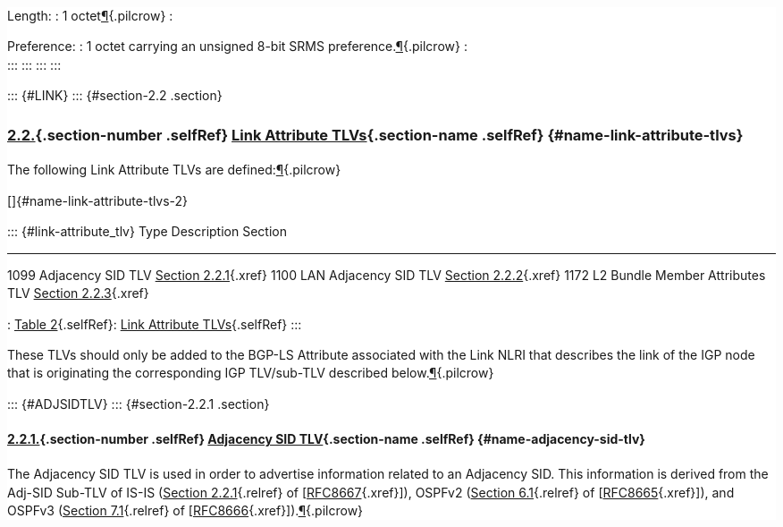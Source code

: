 Length:
:   1 octet[¶](#section-2.1.5-7.4){.pilcrow}
:   

Preference:
:   1 octet carrying an unsigned 8-bit SRMS
    preference.[¶](#section-2.1.5-7.6){.pilcrow}
:   
:::
:::
:::
:::

::: {#LINK}
::: {#section-2.2 .section}
### [2.2.](#section-2.2){.section-number .selfRef} [Link Attribute TLVs](#name-link-attribute-tlvs){.section-name .selfRef} {#name-link-attribute-tlvs}

The following Link Attribute TLVs are
defined:[¶](#section-2.2-1){.pilcrow}

[]{#name-link-attribute-tlvs-2}

::: {#link-attribute_tlv}
  Type   Description                       Section
  ------ --------------------------------- ---------------------------------------
  1099   Adjacency SID TLV                 [Section 2.2.1](#ADJSIDTLV){.xref}
  1100   LAN Adjacency SID TLV             [Section 2.2.2](#LANADJSIDTLV){.xref}
  1172   L2 Bundle Member Attributes TLV   [Section 2.2.3](#L2BUNDLETLV){.xref}

  : [Table 2](#table-2){.selfRef}: [Link Attribute
  TLVs](#name-link-attribute-tlvs-2){.selfRef}
:::

These TLVs should only be added to the BGP-LS Attribute associated with
the Link NLRI that describes the link of the IGP node that is
originating the corresponding IGP TLV/sub-TLV described
below.[¶](#section-2.2-3){.pilcrow}

::: {#ADJSIDTLV}
::: {#section-2.2.1 .section}
#### [2.2.1.](#section-2.2.1){.section-number .selfRef} [Adjacency SID TLV](#name-adjacency-sid-tlv){.section-name .selfRef} {#name-adjacency-sid-tlv}

The Adjacency SID TLV is used in order to advertise information related
to an Adjacency SID. This information is derived from the Adj-SID
Sub-TLV of IS-IS ([Section
2.2.1](https://www.rfc-editor.org/rfc/rfc8667#section-2.2.1){.relref} of
\[[RFC8667](#RFC8667){.xref}\]), OSPFv2 ([Section
6.1](https://www.rfc-editor.org/rfc/rfc8665#section-6.1){.relref} of
\[[RFC8665](#RFC8665){.xref}\]), and OSPFv3 ([Section
7.1](https://www.rfc-editor.org/rfc/rfc8666#section-7.1){.relref} of
\[[RFC8666](#RFC8666){.xref}\]).[¶](#section-2.2.1-1){.pilcrow}
